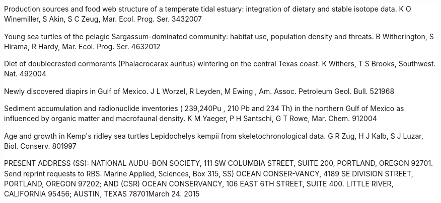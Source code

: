Production sources and food web structure of a temperate tidal estuary: integration of dietary and stable isotope data. K O Winemiller, S Akin, S C Zeug, Mar. Ecol. Prog. Ser. 3432007

Young sea turtles of the pelagic Sargassum-dominated community: habitat use, population density and threats. B Witherington, S Hirama, R Hardy, Mar. Ecol. Prog. Ser. 4632012

Diet of doublecrested cormorants (Phalacrocarax auritus) wintering on the central Texas coast. K Withers, T S Brooks, Southwest. Nat. 492004

Newly discovered diapirs in Gulf of Mexico. J L Worzel, R Leyden, M Ewing , Am. Assoc. Petroleum Geol. Bull. 521968

Sediment accumulation and radionuclide inventories ( 239,240Pu , 210 Pb and 234 Th) in the northern Gulf of Mexico as influenced by organic matter and macrofaunal density. K M Yaeger, P H Santschi, G T Rowe, Mar. Chem. 912004

Age and growth in Kemp's ridley sea turtles Lepidochelys kempii from skeletochronological data. G R Zug, H J Kalb, S J Luzar, Biol. Conserv. 801997

PRESENT ADDRESS (SS): NATIONAL AUDU-BON SOCIETY, 111 SW COLUMBIA STREET, SUITE 200, PORTLAND, OREGON 92701. Send reprint requests to RBS. Marine Applied, Sciences, Box 315, SS) OCEAN CONSER-VANCY, 4189 SE DIVISION STREET, PORTLAND, OREGON 97202; AND (CSR) OCEAN CONSERVANCY, 106 EAST 6TH STREET, SUITE 400. LITTLE RIVER, CALIFORNIA 95456; AUSTIN, TEXAS 78701March 24. 2015
